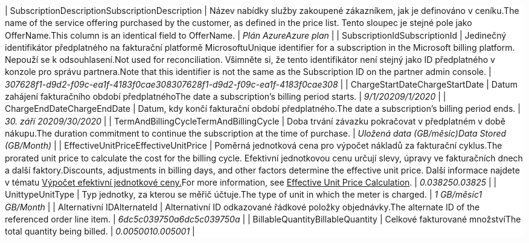 | <span data-ttu-id="228ca-199">SubscriptionDescription</span><span class="sxs-lookup"><span data-stu-id="228ca-199">SubscriptionDescription</span></span> | <span data-ttu-id="228ca-200">Název nabídky služby zakoupené zákazníkem, jak je definováno v ceníku.</span><span class="sxs-lookup"><span data-stu-id="228ca-200">The name of the service offering purchased by the customer, as defined in the price list.</span></span> <span data-ttu-id="228ca-201">Tento sloupec je stejné pole jako OfferName.</span><span class="sxs-lookup"><span data-stu-id="228ca-201">This column is an identical field to OfferName.</span></span> | <span data-ttu-id="228ca-202">*Plán Azure*</span><span class="sxs-lookup"><span data-stu-id="228ca-202">*Azure plan*</span></span> |
| <span data-ttu-id="228ca-203">SubscriptionId</span><span class="sxs-lookup"><span data-stu-id="228ca-203">SubscriptionId</span></span> | <span data-ttu-id="228ca-204">Jedinečný identifikátor předplatného na fakturační platformě Microsoftu</span><span class="sxs-lookup"><span data-stu-id="228ca-204">Unique identifier for a subscription in the Microsoft billing platform.</span></span> <span data-ttu-id="228ca-205">Nepouží se k odsouhlasení.</span><span class="sxs-lookup"><span data-stu-id="228ca-205">Not used for reconciliation.</span></span> <span data-ttu-id="228ca-206">Všimněte si, že tento identifikátor není stejný jako ID předplatného v konzole pro správu partnera.</span><span class="sxs-lookup"><span data-stu-id="228ca-206">Note that this identifier is not the same as the Subscription ID on the partner admin console.</span></span> | <span data-ttu-id="228ca-207">*307628f1-d9d2-f09c-ea1f-4183f0cae308*</span><span class="sxs-lookup"><span data-stu-id="228ca-207">*307628f1-d9d2-f09c-ea1f-4183f0cae308*</span></span> |
| <span data-ttu-id="228ca-208">ChargeStartDate</span><span class="sxs-lookup"><span data-stu-id="228ca-208">ChargeStartDate</span></span> | <span data-ttu-id="228ca-209">Datum zahájení fakturačního období předplatného</span><span class="sxs-lookup"><span data-stu-id="228ca-209">The date a subscription’s billing period starts.</span></span> | <span data-ttu-id="228ca-210">*9/1/2020*</span><span class="sxs-lookup"><span data-stu-id="228ca-210">*9/1/2020*</span></span> |
| <span data-ttu-id="228ca-211">ChargeEndDate</span><span class="sxs-lookup"><span data-stu-id="228ca-211">ChargeEndDate</span></span> | <span data-ttu-id="228ca-212">Datum, kdy končí fakturační období předplatného.</span><span class="sxs-lookup"><span data-stu-id="228ca-212">The date a subscription’s billing period ends.</span></span> | <span data-ttu-id="228ca-213">*30. září 2020*</span><span class="sxs-lookup"><span data-stu-id="228ca-213">*9/30/2020*</span></span> |
| <span data-ttu-id="228ca-214">TermAndBillingCycle</span><span class="sxs-lookup"><span data-stu-id="228ca-214">TermAndBillingCycle</span></span> | <span data-ttu-id="228ca-215">Doba trvání závazku pokračovat v předplatném v době nákupu.</span><span class="sxs-lookup"><span data-stu-id="228ca-215">The duration commitment to continue the subscription at the time of purchase.</span></span> | <span data-ttu-id="228ca-216">*Uložená data (GB/měsíc)*</span><span class="sxs-lookup"><span data-stu-id="228ca-216">*Data Stored (GB/Month)*</span></span> |
| <span data-ttu-id="228ca-217">EffectiveUnitPrice</span><span class="sxs-lookup"><span data-stu-id="228ca-217">EffectiveUnitPrice</span></span> | <span data-ttu-id="228ca-218">Poměrná jednotková cena pro výpočet nákladů za fakturační cyklus.</span><span class="sxs-lookup"><span data-stu-id="228ca-218">The prorated unit price to calculate the cost for the billing cycle.</span></span> <span data-ttu-id="228ca-219">Efektivní jednotkovou cenu určují slevy, úpravy ve fakturačních dnech a další faktory.</span><span class="sxs-lookup"><span data-stu-id="228ca-219">Discounts, adjustments in billing days, and other factors determine the effective unit price.</span></span> <span data-ttu-id="228ca-220">Další informace najdete v tématu [Výpočet efektivní jednotkové ceny.](./effective-unit-price-calculation.md)</span><span class="sxs-lookup"><span data-stu-id="228ca-220">For more information, see [Effective Unit Price Calculation](./effective-unit-price-calculation.md).</span></span>  | <span data-ttu-id="228ca-221">*0.03825*</span><span class="sxs-lookup"><span data-stu-id="228ca-221">*0.03825*</span></span> |
| <span data-ttu-id="228ca-222">Unittype</span><span class="sxs-lookup"><span data-stu-id="228ca-222">UnitType</span></span> | <span data-ttu-id="228ca-223">Typ jednotky, za kterou se měřič účtuje.</span><span class="sxs-lookup"><span data-stu-id="228ca-223">The type of unit in which the meter is charged.</span></span> | <span data-ttu-id="228ca-224">*1 GB/měsíc*</span><span class="sxs-lookup"><span data-stu-id="228ca-224">*1 GB/Month*</span></span> |
| <span data-ttu-id="228ca-225">Alternativní ID</span><span class="sxs-lookup"><span data-stu-id="228ca-225">AlternateId</span></span> | <span data-ttu-id="228ca-226">Alternativní ID odkazované řádkové položky objednávky.</span><span class="sxs-lookup"><span data-stu-id="228ca-226">The alternate ID of the referenced order line item.</span></span> | <span data-ttu-id="228ca-227">*6dc5c039750a*</span><span class="sxs-lookup"><span data-stu-id="228ca-227">*6dc5c039750a*</span></span> |
| <span data-ttu-id="228ca-228">BillableQuantity</span><span class="sxs-lookup"><span data-stu-id="228ca-228">BillableQuantity</span></span> | <span data-ttu-id="228ca-229">Celkové fakturované množství</span><span class="sxs-lookup"><span data-stu-id="228ca-229">The total quantity being billed.</span></span>  | <span data-ttu-id="228ca-230">*0.005001*</span><span class="sxs-lookup"><span data-stu-id="228ca-230">*0.005001*</span></span> |